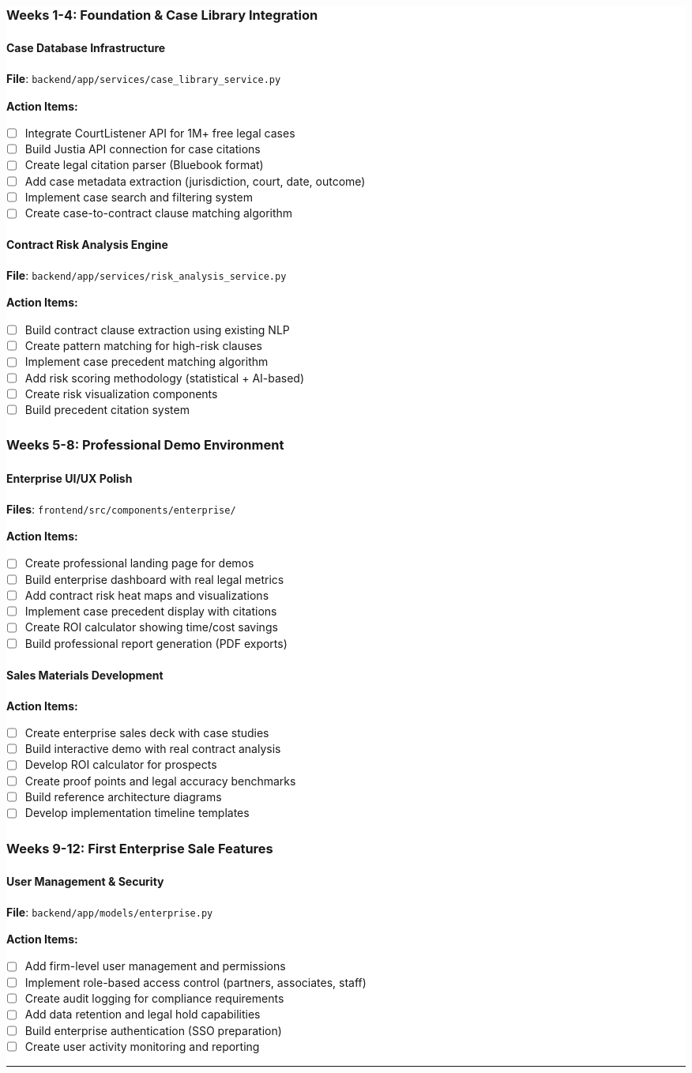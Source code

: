 ### **Weeks 1-4: Foundation & Case Library Integration**

#### Case Database Infrastructure
**File**: `backend/app/services/case_library_service.py`

**Action Items:**
- [ ] Integrate CourtListener API for 1M+ free legal cases
- [ ] Build Justia API connection for case citations
- [ ] Create legal citation parser (Bluebook format)
- [ ] Add case metadata extraction (jurisdiction, court, date, outcome)
- [ ] Implement case search and filtering system
- [ ] Create case-to-contract clause matching algorithm

#### Contract Risk Analysis Engine
**File**: `backend/app/services/risk_analysis_service.py`

**Action Items:**
- [ ] Build contract clause extraction using existing NLP
- [ ] Create pattern matching for high-risk clauses
- [ ] Implement case precedent matching algorithm
- [ ] Add risk scoring methodology (statistical + AI-based)
- [ ] Create risk visualization components
- [ ] Build precedent citation system

### **Weeks 5-8: Professional Demo Environment**

#### Enterprise UI/UX Polish
**Files**: `frontend/src/components/enterprise/`

**Action Items:**
- [ ] Create professional landing page for demos
- [ ] Build enterprise dashboard with real legal metrics
- [ ] Add contract risk heat maps and visualizations
- [ ] Implement case precedent display with citations
- [ ] Create ROI calculator showing time/cost savings
- [ ] Build professional report generation (PDF exports)

#### Sales Materials Development
**Action Items:**
- [ ] Create enterprise sales deck with case studies
- [ ] Build interactive demo with real contract analysis
- [ ] Develop ROI calculator for prospects
- [ ] Create proof points and legal accuracy benchmarks
- [ ] Build reference architecture diagrams
- [ ] Develop implementation timeline templates

### **Weeks 9-12: First Enterprise Sale Features**

#### User Management & Security
**File**: `backend/app/models/enterprise.py`

**Action Items:**
- [ ] Add firm-level user management and permissions
- [ ] Implement role-based access control (partners, associates, staff)
- [ ] Create audit logging for compliance requirements
- [ ] Add data retention and legal hold capabilities
- [ ] Build enterprise authentication (SSO preparation)
- [ ] Create user activity monitoring and reporting

---